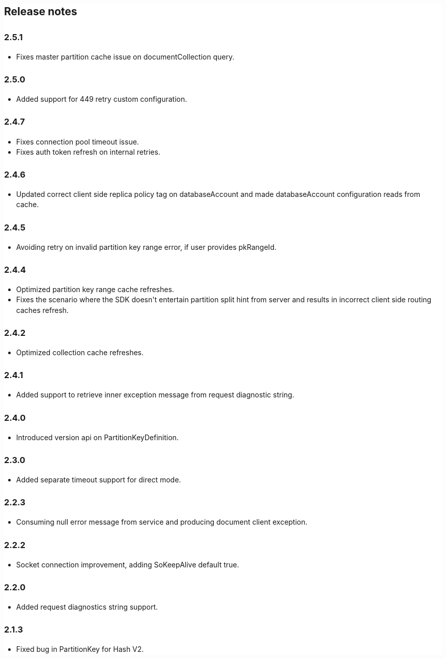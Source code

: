 ## Release notes

### <a name="2.5.1"></a>2.5.1
* Fixes master partition cache issue on documentCollection query.

### <a name="2.5.0"></a>2.5.0
* Added support for 449 retry custom configuration.

### <a name="2.4.7"></a>2.4.7
* Fixes connection pool timeout issue.
* Fixes auth token refresh on internal retries.

### <a name="2.4.6"></a>2.4.6
* Updated correct client side replica policy tag on databaseAccount and made databaseAccount configuration reads from cache.

### <a name="2.4.5"></a>2.4.5
* Avoiding retry on invalid partition key range error, if user provides pkRangeId.

### <a name="2.4.4"></a>2.4.4
* Optimized partition key range cache refreshes.
* Fixes the scenario where the SDK doesn't entertain partition split hint from server and results in incorrect client side routing caches refresh.

### <a name="2.4.2"></a>2.4.2
* Optimized collection cache refreshes.

### <a name="2.4.1"></a>2.4.1
* Added support to retrieve inner exception message from request diagnostic string.

### <a name="2.4.0"></a>2.4.0
* Introduced version api on PartitionKeyDefinition.

### <a name="2.3.0"></a>2.3.0
* Added separate timeout support for direct mode.

### <a name="2.2.3"></a>2.2.3
* Consuming null error message from service and producing document client exception.

### <a name="2.2.2"></a>2.2.2
* Socket connection improvement, adding SoKeepAlive default true.

### <a name="2.2.0"></a>2.2.0
* Added request diagnostics string support.

### <a name="2.1.3"></a>2.1.3
* Fixed bug in PartitionKey for Hash V2.
